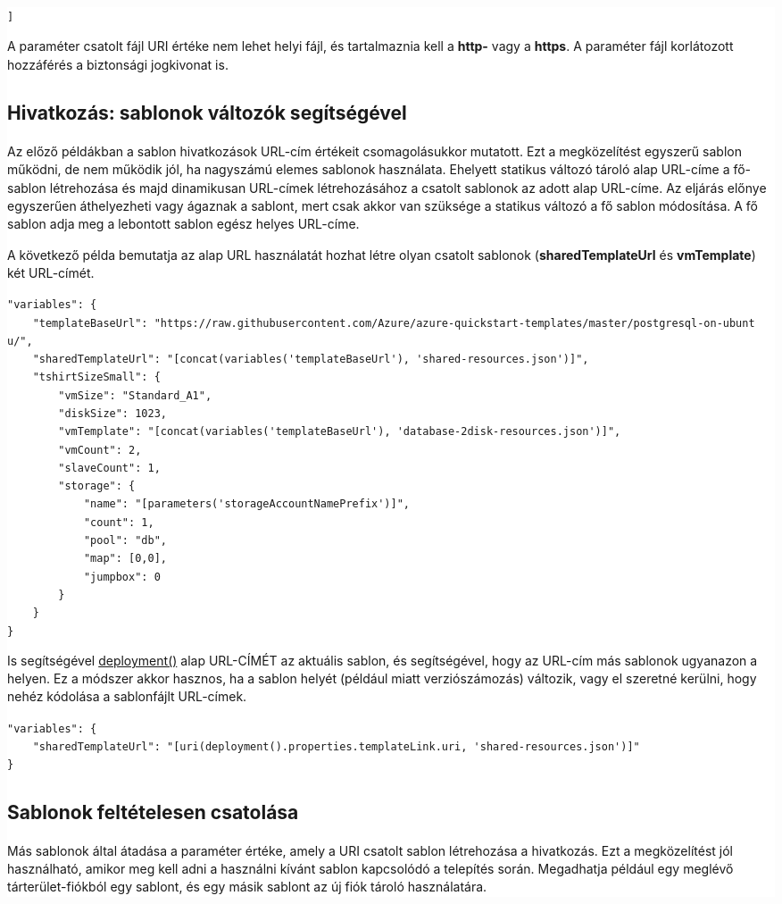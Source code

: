     ] 

A paraméter csatolt fájl URI értéke nem lehet helyi fájl, és tartalmaznia kell a **http-** vagy a **https**. A paraméter fájl korlátozott hozzáférés a biztonsági jogkivonat is.

## <a name="using-variables-to-link-templates"></a>Hivatkozás: sablonok változók segítségével

Az előző példákban a sablon hivatkozások URL-cím értékeit csomagolásukkor mutatott. Ezt a megközelítést egyszerű sablon működni, de nem működik jól, ha nagyszámú elemes sablonok használata. Ehelyett statikus változó tároló alap URL-címe a fő-sablon létrehozása és majd dinamikusan URL-címek létrehozásához a csatolt sablonok az adott alap URL-címe. Az eljárás előnye egyszerűen áthelyezheti vagy ágaznak a sablont, mert csak akkor van szüksége a statikus változó a fő sablon módosítása. A fő sablon adja meg a lebontott sablon egész helyes URL-címe.

A következő példa bemutatja az alap URL használatát hozhat létre olyan csatolt sablonok (**sharedTemplateUrl** és **vmTemplate**) két URL-címét. 

    "variables": {
        "templateBaseUrl": "https://raw.githubusercontent.com/Azure/azure-quickstart-templates/master/postgresql-on-ubuntu/",
        "sharedTemplateUrl": "[concat(variables('templateBaseUrl'), 'shared-resources.json')]",
        "tshirtSizeSmall": {
            "vmSize": "Standard_A1",
            "diskSize": 1023,
            "vmTemplate": "[concat(variables('templateBaseUrl'), 'database-2disk-resources.json')]",
            "vmCount": 2,
            "slaveCount": 1,
            "storage": {
                "name": "[parameters('storageAccountNamePrefix')]",
                "count": 1,
                "pool": "db",
                "map": [0,0],
                "jumpbox": 0
            }
        }
    }

Is segítségével [deployment()](resource-group-template-functions.md#deployment) alap URL-CÍMÉT az aktuális sablon, és segítségével, hogy az URL-cím más sablonok ugyanazon a helyen. Ez a módszer akkor hasznos, ha a sablon helyét (például miatt verziószámozás) változik, vagy el szeretné kerülni, hogy nehéz kódolása a sablonfájlt URL-címek. 

    "variables": {
        "sharedTemplateUrl": "[uri(deployment().properties.templateLink.uri, 'shared-resources.json')]"
    }

## <a name="conditionally-linking-to-templates"></a>Sablonok feltételesen csatolása

Más sablonok által átadása a paraméter értéke, amely a URI csatolt sablon létrehozása a hivatkozás. Ezt a megközelítést jól használható, amikor meg kell adni a használni kívánt sablon kapcsolódó a telepítés során. Megadhatja például egy meglévő tárterület-fiókból egy sablont, és egy másik sablont az új fiók tároló használatára.
